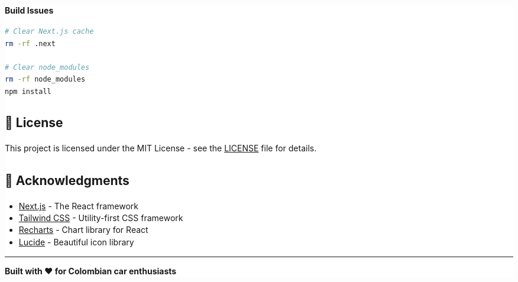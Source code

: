 **Build Issues**
```bash
# Clear Next.js cache
rm -rf .next

# Clear node_modules
rm -rf node_modules
npm install
```

## 📄 License

This project is licensed under the MIT License - see the [LICENSE](../LICENSE) file for details.

## 🙏 Acknowledgments

- [Next.js](https://nextjs.org/) - The React framework
- [Tailwind CSS](https://tailwindcss.com/) - Utility-first CSS framework
- [Recharts](https://recharts.org/) - Chart library for React
- [Lucide](https://lucide.dev/) - Beautiful icon library

---

**Built with ❤️ for Colombian car enthusiasts** 